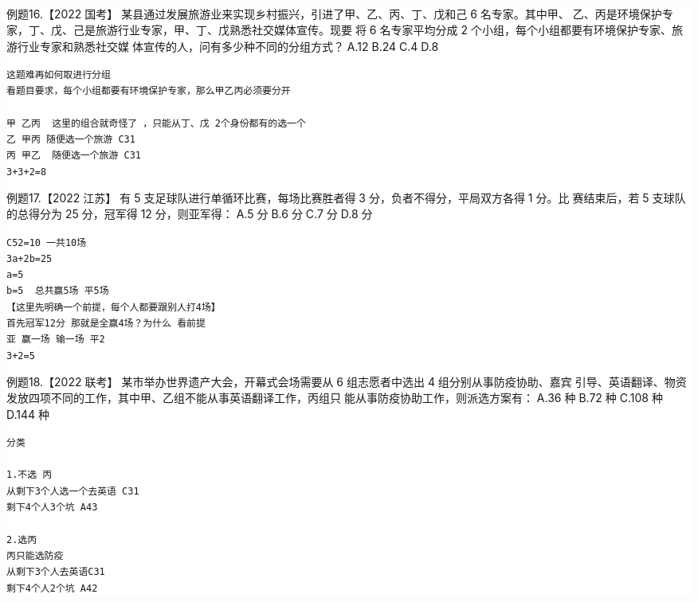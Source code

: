 例题16.【2022 国考】 
某县通过发展旅游业来实现乡村振兴，引进了甲、乙、丙、丁、戊和己 6 名专家。其中甲、 乙、丙是环境保护专家，丁、戊、己是旅游行业专家，甲、丁、戊熟悉社交媒体宣传。现要 将 6 名专家平均分成 2 个小组，每个小组都要有环境保护专家、旅游行业专家和熟悉社交媒 体宣传的人，问有多少种不同的分组方式？ 
A.12 
B.24 
C.4 
D.8

```
这题难再如何取进行分组
看题目要求，每个小组都要有环境保护专家，那么甲乙丙必须要分开

甲 乙丙  这里的组合就奇怪了 ，只能从丁、戊 2个身份都有的选一个
乙 甲丙 随便选一个旅游 C31
丙 甲乙  随便选一个旅游 C31
3+3+2=8
```

例题17.【2022 江苏】 
有 5 支足球队进行单循环比赛，每场比赛胜者得 3 分，负者不得分，平局双方各得 1 分。比 赛结束后，若 5 支球队的总得分为 25 分，冠军得 12 分，则亚军得： 
A.5 分 
B.6 分 
C.7 分 
D.8 分

```
C52=10 一共10场 
3a+2b=25
a=5
b=5  总共赢5场 平5场
【这里先明确一个前提，每个人都要跟别人打4场】
首先冠军12分 那就是全赢4场？为什么 看前提
亚 赢一场 输一场 平2 
3+2=5
```

例题18.【2022 联考】 
某市举办世界遗产大会，开幕式会场需要从 6 组志愿者中选出 4 组分别从事防疫协助、嘉宾 引导、英语翻译、物资发放四项不同的工作，其中甲、乙组不能从事英语翻译工作，丙组只 能从事防疫协助工作，则派选方案有： 
A.36 种 
B.72 种 
C.108 种 
D.144 种

```
分类

1.不选 丙 
从剩下3个人选一个去英语 C31
剩下4个人3个坑 A43

2.选丙
丙只能选防疫
从剩下3个人去英语C31
剩下4个人2个坑 A42
```
